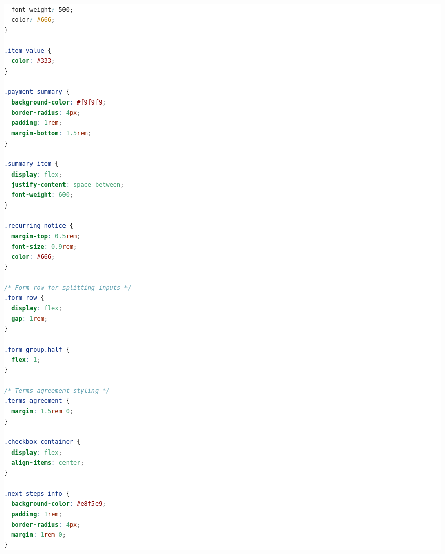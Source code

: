 ```css
  font-weight: 500;
  color: #666;
}

.item-value {
  color: #333;
}

.payment-summary {
  background-color: #f9f9f9;
  border-radius: 4px;
  padding: 1rem;
  margin-bottom: 1.5rem;
}

.summary-item {
  display: flex;
  justify-content: space-between;
  font-weight: 600;
}

.recurring-notice {
  margin-top: 0.5rem;
  font-size: 0.9rem;
  color: #666;
}

/* Form row for splitting inputs */
.form-row {
  display: flex;
  gap: 1rem;
}

.form-group.half {
  flex: 1;
}

/* Terms agreement styling */
.terms-agreement {
  margin: 1.5rem 0;
}

.checkbox-container {
  display: flex;
  align-items: center;
}

.next-steps-info {
  background-color: #e8f5e9;
  padding: 1rem;
  border-radius: 4px;
  margin: 1rem 0;
}
```
